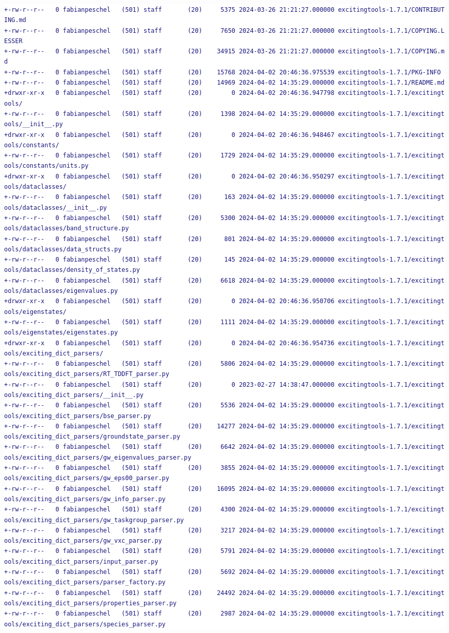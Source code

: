 ```diff
+-rw-r--r--   0 fabianpeschel   (501) staff       (20)     5375 2024-03-26 21:21:27.000000 excitingtools-1.7.1/CONTRIBUTING.md
+-rw-r--r--   0 fabianpeschel   (501) staff       (20)     7650 2024-03-26 21:21:27.000000 excitingtools-1.7.1/COPYING.LESSER
+-rw-r--r--   0 fabianpeschel   (501) staff       (20)    34915 2024-03-26 21:21:27.000000 excitingtools-1.7.1/COPYING.md
+-rw-r--r--   0 fabianpeschel   (501) staff       (20)    15768 2024-04-02 20:46:36.975539 excitingtools-1.7.1/PKG-INFO
+-rw-r--r--   0 fabianpeschel   (501) staff       (20)    14969 2024-04-02 14:35:29.000000 excitingtools-1.7.1/README.md
+drwxr-xr-x   0 fabianpeschel   (501) staff       (20)        0 2024-04-02 20:46:36.947798 excitingtools-1.7.1/excitingtools/
+-rw-r--r--   0 fabianpeschel   (501) staff       (20)     1398 2024-04-02 14:35:29.000000 excitingtools-1.7.1/excitingtools/__init__.py
+drwxr-xr-x   0 fabianpeschel   (501) staff       (20)        0 2024-04-02 20:46:36.948467 excitingtools-1.7.1/excitingtools/constants/
+-rw-r--r--   0 fabianpeschel   (501) staff       (20)     1729 2024-04-02 14:35:29.000000 excitingtools-1.7.1/excitingtools/constants/units.py
+drwxr-xr-x   0 fabianpeschel   (501) staff       (20)        0 2024-04-02 20:46:36.950297 excitingtools-1.7.1/excitingtools/dataclasses/
+-rw-r--r--   0 fabianpeschel   (501) staff       (20)      163 2024-04-02 14:35:29.000000 excitingtools-1.7.1/excitingtools/dataclasses/__init__.py
+-rw-r--r--   0 fabianpeschel   (501) staff       (20)     5300 2024-04-02 14:35:29.000000 excitingtools-1.7.1/excitingtools/dataclasses/band_structure.py
+-rw-r--r--   0 fabianpeschel   (501) staff       (20)      801 2024-04-02 14:35:29.000000 excitingtools-1.7.1/excitingtools/dataclasses/data_structs.py
+-rw-r--r--   0 fabianpeschel   (501) staff       (20)      145 2024-04-02 14:35:29.000000 excitingtools-1.7.1/excitingtools/dataclasses/density_of_states.py
+-rw-r--r--   0 fabianpeschel   (501) staff       (20)     6618 2024-04-02 14:35:29.000000 excitingtools-1.7.1/excitingtools/dataclasses/eigenvalues.py
+drwxr-xr-x   0 fabianpeschel   (501) staff       (20)        0 2024-04-02 20:46:36.950706 excitingtools-1.7.1/excitingtools/eigenstates/
+-rw-r--r--   0 fabianpeschel   (501) staff       (20)     1111 2024-04-02 14:35:29.000000 excitingtools-1.7.1/excitingtools/eigenstates/eigenstates.py
+drwxr-xr-x   0 fabianpeschel   (501) staff       (20)        0 2024-04-02 20:46:36.954736 excitingtools-1.7.1/excitingtools/exciting_dict_parsers/
+-rw-r--r--   0 fabianpeschel   (501) staff       (20)     5806 2024-04-02 14:35:29.000000 excitingtools-1.7.1/excitingtools/exciting_dict_parsers/RT_TDDFT_parser.py
+-rw-r--r--   0 fabianpeschel   (501) staff       (20)        0 2023-02-27 14:38:47.000000 excitingtools-1.7.1/excitingtools/exciting_dict_parsers/__init__.py
+-rw-r--r--   0 fabianpeschel   (501) staff       (20)     5536 2024-04-02 14:35:29.000000 excitingtools-1.7.1/excitingtools/exciting_dict_parsers/bse_parser.py
+-rw-r--r--   0 fabianpeschel   (501) staff       (20)    14277 2024-04-02 14:35:29.000000 excitingtools-1.7.1/excitingtools/exciting_dict_parsers/groundstate_parser.py
+-rw-r--r--   0 fabianpeschel   (501) staff       (20)     6642 2024-04-02 14:35:29.000000 excitingtools-1.7.1/excitingtools/exciting_dict_parsers/gw_eigenvalues_parser.py
+-rw-r--r--   0 fabianpeschel   (501) staff       (20)     3855 2024-04-02 14:35:29.000000 excitingtools-1.7.1/excitingtools/exciting_dict_parsers/gw_eps00_parser.py
+-rw-r--r--   0 fabianpeschel   (501) staff       (20)    16095 2024-04-02 14:35:29.000000 excitingtools-1.7.1/excitingtools/exciting_dict_parsers/gw_info_parser.py
+-rw-r--r--   0 fabianpeschel   (501) staff       (20)     4300 2024-04-02 14:35:29.000000 excitingtools-1.7.1/excitingtools/exciting_dict_parsers/gw_taskgroup_parser.py
+-rw-r--r--   0 fabianpeschel   (501) staff       (20)     3217 2024-04-02 14:35:29.000000 excitingtools-1.7.1/excitingtools/exciting_dict_parsers/gw_vxc_parser.py
+-rw-r--r--   0 fabianpeschel   (501) staff       (20)     5791 2024-04-02 14:35:29.000000 excitingtools-1.7.1/excitingtools/exciting_dict_parsers/input_parser.py
+-rw-r--r--   0 fabianpeschel   (501) staff       (20)     5692 2024-04-02 14:35:29.000000 excitingtools-1.7.1/excitingtools/exciting_dict_parsers/parser_factory.py
+-rw-r--r--   0 fabianpeschel   (501) staff       (20)    24492 2024-04-02 14:35:29.000000 excitingtools-1.7.1/excitingtools/exciting_dict_parsers/properties_parser.py
+-rw-r--r--   0 fabianpeschel   (501) staff       (20)     2987 2024-04-02 14:35:29.000000 excitingtools-1.7.1/excitingtools/exciting_dict_parsers/species_parser.py
```